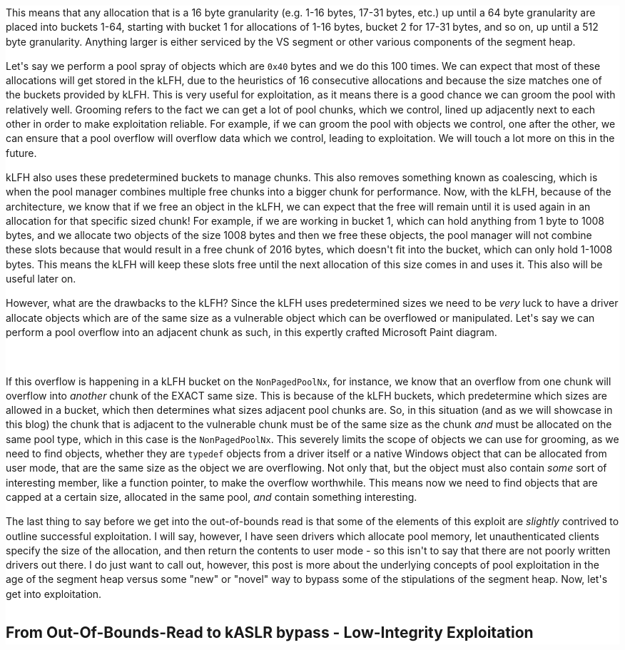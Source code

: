 This means that any allocation that is a 16 byte granularity (e.g. 1-16 bytes, 17-31 bytes, etc.) up until a 64 byte granularity are placed into buckets 1-64, starting with bucket 1 for allocations of 1-16 bytes, bucket 2 for 17-31 bytes, and so on, up until a 512 byte granularity. Anything larger is either serviced by the VS segment or other various components of the segment heap.

Let's say we perform a pool spray of objects which are `0x40` bytes and we do this 100 times. We can expect that most of these allocations will get stored in the kLFH, due to the heuristics of 16 consecutive allocations and because the size matches one of the buckets provided by kLFH. This is very useful for exploitation, as it means there is a good chance we can groom the pool with relatively well. Grooming refers to the fact we can get a lot of pool chunks, which we control, lined up adjacently next to each other in order to make exploitation reliable. For example, if we can groom the pool with objects we control, one after the other, we can ensure that a pool overflow will overflow data which we control, leading to exploitation. We will touch a lot more on this in the future.

kLFH also uses these predetermined buckets to manage chunks. This also removes something known as coalescing, which is when the pool manager combines multiple free chunks into a bigger chunk for performance. Now, with the kLFH, because of the architecture, we know that if we free an object in the kLFH, we can expect that the free will remain until it is used again in an allocation for that specific sized chunk! For example, if we are working in bucket 1, which can hold anything from 1 byte to 1008 bytes, and we allocate two objects of the size 1008 bytes and then we free these objects, the pool manager will not combine these slots because that would result in a free chunk of 2016 bytes, which doesn't fit into the bucket, which can only hold 1-1008 bytes. This means the kLFH will keep these slots free until the next allocation of this size comes in and uses it. This also will be useful later on.

However, what are the drawbacks to the kLFH? Since the kLFH uses predetermined sizes we need to be _very_ luck to have a driver allocate objects which are of the same size as a vulnerable object which can be overflowed or manipulated. Let's say we can perform a pool overflow into an adjacent chunk as such, in this expertly crafted Microsoft Paint diagram.

<img src="{{ site.url }}{{ site.baseurl }}/images/pool10.png" alt="">

If this overflow is happening in a kLFH bucket on the `NonPagedPoolNx`, for instance, we know that an overflow from one chunk will overflow into _another_ chunk of the EXACT same size. This is because of the kLFH buckets, which predetermine which sizes are allowed in a bucket, which then determines what sizes adjacent pool chunks are. So, in this situation (and as we will showcase in this blog) the chunk that is adjacent to the vulnerable chunk must be of the same size as the chunk _and_ must be allocated on the same pool type, which in this case is the `NonPagedPoolNx`. This severely limits the scope of objects we can use for grooming, as we need to find objects, whether they are `typedef` objects from a driver itself or a native Windows object that can be allocated from user mode, that are the same size as the object we are overflowing. Not only that, but the object must also contain _some_ sort of interesting member, like a function pointer, to make the overflow worthwhile. This means now we need to find objects that are capped at a certain size, allocated in the same pool, _and_ contain something interesting.

The last thing to say before we get into the out-of-bounds read is that some of the elements of this exploit are _slightly_ contrived to outline successful exploitation. I will say, however, I have seen drivers which allocate pool memory, let unauthenticated clients specify the size of the allocation, and then return the contents to user mode - so this isn't to say that there are not poorly written drivers out there. I do just want to call out, however, this post is more about the underlying concepts of pool exploitation in the age of the segment heap versus some "new" or "novel" way to bypass some of the stipulations of the segment heap. Now, let's get into exploitation.

From Out-Of-Bounds-Read to kASLR bypass - Low-Integrity Exploitation
---
